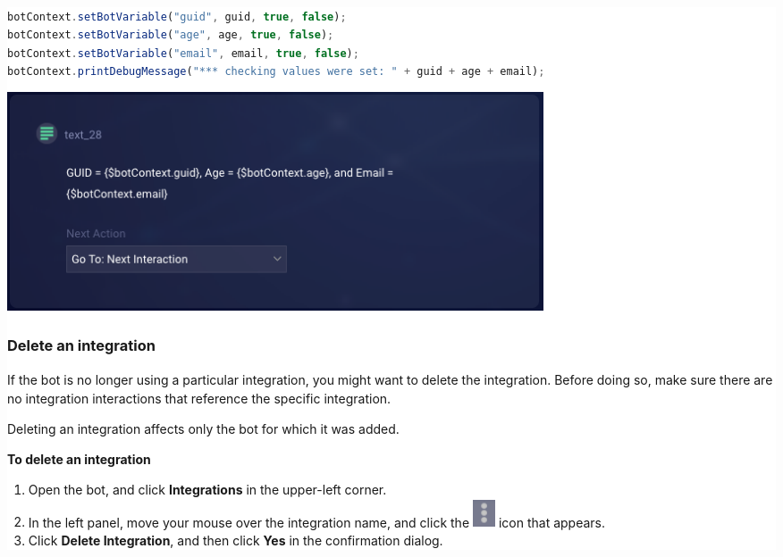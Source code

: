 ```javascript
botContext.setBotVariable("guid", guid, true, false);
botContext.setBotVariable("age", age, true, false);
botContext.setBotVariable("email", email, true, false);
botContext.printDebugMessage("*** checking values were set: " + guid + age + email);
```

<img loading="lazy" class="fancyimage" width="600" src="img/ConvoBuilder/bestPractices/tips_image_40.png" alt="Using the values of bot-level variables in a Statement interaction">

### Delete an integration

If the bot is no longer using a particular integration, you might want to delete the integration. Before doing so, make sure there are no integration interactions that reference the specific integration.

Deleting an integration affects only the bot for which it was added.

**To delete an integration**

1. Open the bot, and click **Integrations** in the upper-left corner.
2. In the left panel, move your mouse over the integration name, and click the <img loading="lazy" style="width:25px" src="img/ConvoBuilder/icon_ellipsis.png" alt="Three-dot icon"> icon that appears.
3. Click **Delete Integration**, and then click **Yes** in the confirmation dialog.
